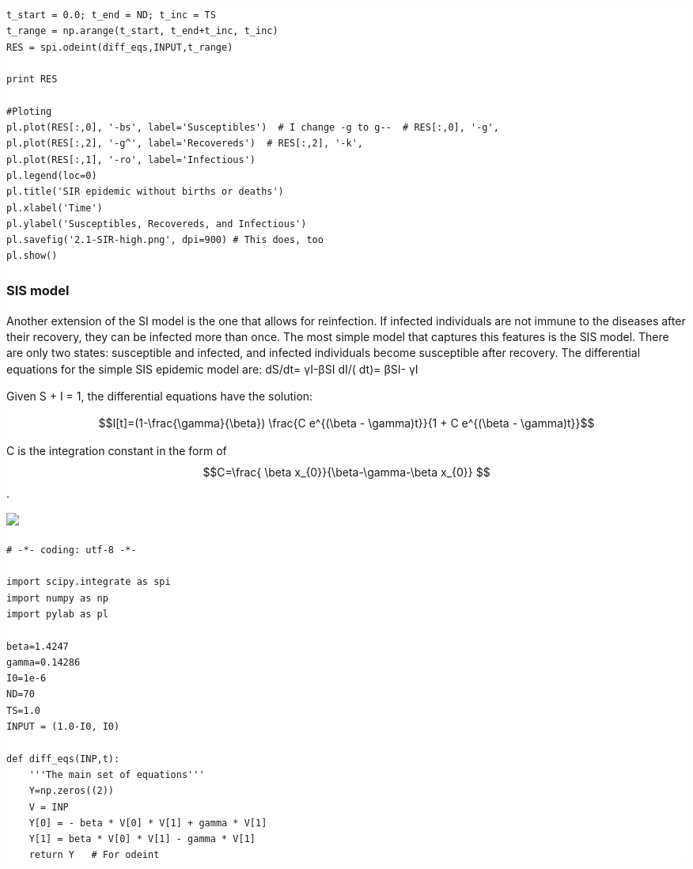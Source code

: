 	t_start = 0.0; t_end = ND; t_inc = TS
	t_range = np.arange(t_start, t_end+t_inc, t_inc)
	RES = spi.odeint(diff_eqs,INPUT,t_range)

	print RES

	#Ploting
	pl.plot(RES[:,0], '-bs', label='Susceptibles')  # I change -g to g--  # RES[:,0], '-g',
	pl.plot(RES[:,2], '-g^', label='Recovereds')  # RES[:,2], '-k',
	pl.plot(RES[:,1], '-ro', label='Infectious')
	pl.legend(loc=0)
	pl.title('SIR epidemic without births or deaths')
	pl.xlabel('Time')
	pl.ylabel('Susceptibles, Recovereds, and Infectious')
	pl.savefig('2.1-SIR-high.png', dpi=900) # This does, too
	pl.show()



### SIS model
Another extension of the SI model is the one that allows for reinfection.  If infected individuals are not immune to the diseases after their recovery, they can be infected more than once. The most simple model that captures this features is the SIS model. There are only two states: susceptible and infected, and infected individuals become susceptible after recovery. The differential equations for the simple SIS epidemic model are:
           dS/dt= γI-βSI
          dI/( dt)= βSI- γI


Given S + I = 1, the differential equations have the solution:

$$I[t]=(1-\frac{\gamma}{\beta}) \frac{C e^{(\beta - \gamma)t}}{1 + C e^{(\beta - \gamma)t}}$$

C is the integration constant in the form of $$C=\frac{ \beta x_{0}}{\beta-\gamma-\beta x_{0}} $$.

![](http://weblab.com.cityu.edu.hk/blog/chengjun/files/2013/03/p2.1-SIS.png)

	# -*- coding: utf-8 -*-

	import scipy.integrate as spi
	import numpy as np
	import pylab as pl

	beta=1.4247
	gamma=0.14286
	I0=1e-6
	ND=70
	TS=1.0
	INPUT = (1.0-I0, I0)

	def diff_eqs(INP,t):
		'''The main set of equations'''
		Y=np.zeros((2))
		V = INP
		Y[0] = - beta * V[0] * V[1] + gamma * V[1]
		Y[1] = beta * V[0] * V[1] - gamma * V[1]
		return Y   # For odeint
